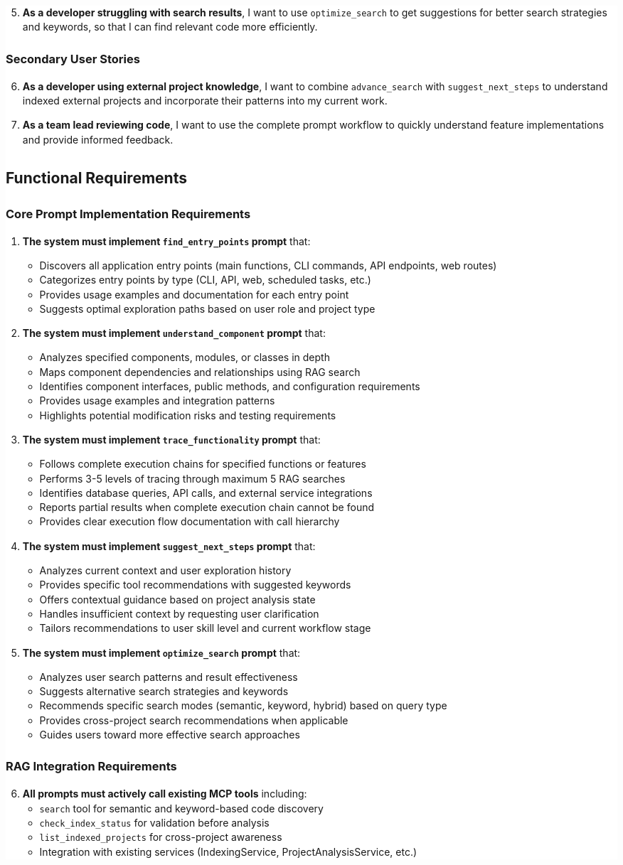 5. **As a developer struggling with search results**, I want to use `optimize_search` to get suggestions for better search strategies and keywords, so that I can find relevant code more efficiently.

### Secondary User Stories

6. **As a developer using external project knowledge**, I want to combine `advance_search` with `suggest_next_steps` to understand indexed external projects and incorporate their patterns into my current work.

7. **As a team lead reviewing code**, I want to use the complete prompt workflow to quickly understand feature implementations and provide informed feedback.

## Functional Requirements

### Core Prompt Implementation Requirements

1. **The system must implement `find_entry_points` prompt** that:
   - Discovers all application entry points (main functions, CLI commands, API endpoints, web routes)
   - Categorizes entry points by type (CLI, API, web, scheduled tasks, etc.)
   - Provides usage examples and documentation for each entry point
   - Suggests optimal exploration paths based on user role and project type

2. **The system must implement `understand_component` prompt** that:
   - Analyzes specified components, modules, or classes in depth
   - Maps component dependencies and relationships using RAG search
   - Identifies component interfaces, public methods, and configuration requirements
   - Provides usage examples and integration patterns
   - Highlights potential modification risks and testing requirements

3. **The system must implement `trace_functionality` prompt** that:
   - Follows complete execution chains for specified functions or features
   - Performs 3-5 levels of tracing through maximum 5 RAG searches
   - Identifies database queries, API calls, and external service integrations
   - Reports partial results when complete execution chain cannot be found
   - Provides clear execution flow documentation with call hierarchy

4. **The system must implement `suggest_next_steps` prompt** that:
   - Analyzes current context and user exploration history
   - Provides specific tool recommendations with suggested keywords
   - Offers contextual guidance based on project analysis state
   - Handles insufficient context by requesting user clarification
   - Tailors recommendations to user skill level and current workflow stage

5. **The system must implement `optimize_search` prompt** that:
   - Analyzes user search patterns and result effectiveness
   - Suggests alternative search strategies and keywords
   - Recommends specific search modes (semantic, keyword, hybrid) based on query type
   - Provides cross-project search recommendations when applicable
   - Guides users toward more effective search approaches

### RAG Integration Requirements

6. **All prompts must actively call existing MCP tools** including:
   - `search` tool for semantic and keyword-based code discovery
   - `check_index_status` for validation before analysis
   - `list_indexed_projects` for cross-project awareness
   - Integration with existing services (IndexingService, ProjectAnalysisService, etc.)
